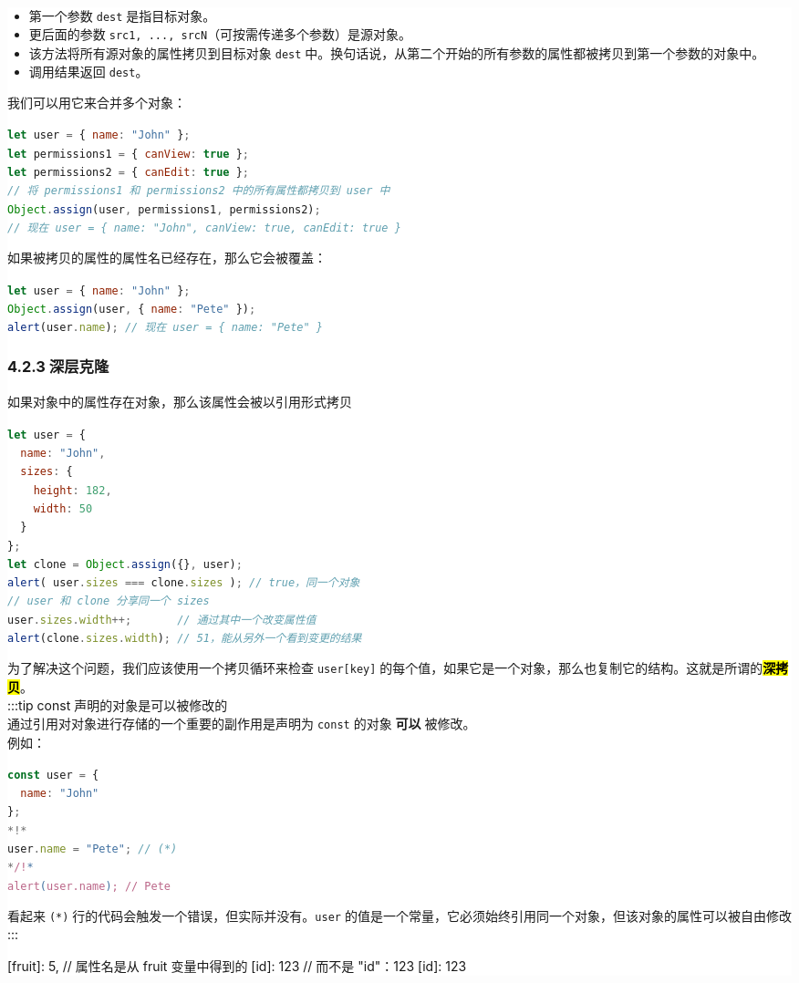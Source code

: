 - 第一个参数 `dest` 是指目标对象。
- 更后面的参数 `src1, ..., srcN`（可按需传递多个参数）是源对象。
- 该方法将所有源对象的属性拷贝到目标对象 `dest` 中。换句话说，从第二个开始的所有参数的属性都被拷贝到第一个参数的对象中。
- 调用结果返回 `dest`。

我们可以用它来合并多个对象：
```js {4,5}
let user = { name: "John" };
let permissions1 = { canView: true };
let permissions2 = { canEdit: true };
// 将 permissions1 和 permissions2 中的所有属性都拷贝到 user 中
Object.assign(user, permissions1, permissions2);
// 现在 user = { name: "John", canView: true, canEdit: true }
```

如果被拷贝的属性的属性名已经存在，那么它会被覆盖：

```js
let user = { name: "John" };
Object.assign(user, { name: "Pete" });
alert(user.name); // 现在 user = { name: "Pete" }
```

### 4.2.3 深层克隆
如果对象中的属性存在对象，那么该属性会被以引用形式拷贝
```js
let user = {
  name: "John",
  sizes: {
    height: 182,
    width: 50
  }
};
let clone = Object.assign({}, user);
alert( user.sizes === clone.sizes ); // true，同一个对象
// user 和 clone 分享同一个 sizes
user.sizes.width++;       // 通过其中一个改变属性值
alert(clone.sizes.width); // 51，能从另外一个看到变更的结果
```
为了解决这个问题，我们应该使用一个拷贝循环来检查 `user[key]` 的每个值，如果它是一个对象，那么也复制它的结构。这就是所谓的<mark>**深拷贝**</mark>。  
:::tip const 声明的对象是可以被修改的  
通过引用对对象进行存储的一个重要的副作用是声明为 `const` 的对象 **可以** 被修改。  
例如：
```js
const user = {
  name: "John"
};
*!*
user.name = "Pete"; // (*)
*/!*
alert(user.name); // Pete
```
看起来 `(*)` 行的代码会触发一个错误，但实际并没有。`user` 的值是一个常量，它必须始终引用同一个对象，但该对象的属性可以被自由修改  
:::


  [fruit]: 5, // 属性名是从 fruit 变量中得到的
  [id]: 123 // 而不是 "id"：123
  [id]: 123